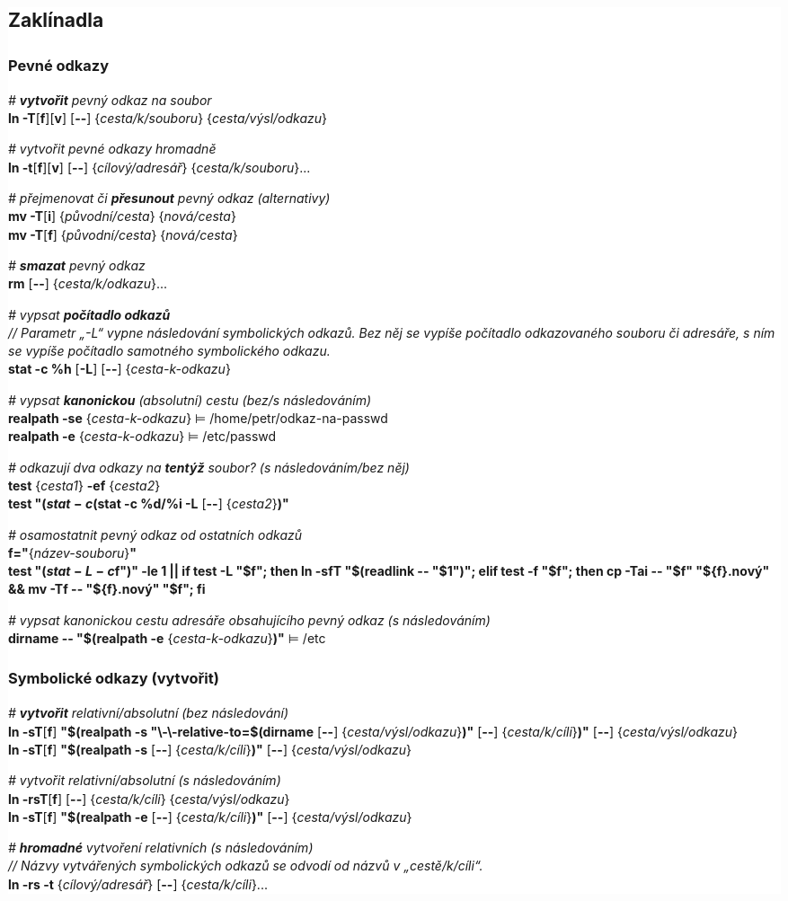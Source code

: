 ## Zaklínadla

### Pevné odkazy

*# **vytvořit** pevný odkaz na soubor*<br>
**ln -T**[**f**]<nic>[**v**] <nic>[**\-\-**] {*cesta/k/souboru*} {*cesta/výsl/odkazu*}

*# vytvořit pevné odkazy hromadně*<br>
**ln -t**[**f**]<nic>[**v**] <nic>[**\-\-**] {*cílový/adresář*} {*cesta/k/souboru*}...

*# přejmenovat či **přesunout** pevný odkaz (alternativy)*<br>
**mv -T**[**i**] {*původní/cesta*} {*nová/cesta*}<br>
**mv -T**[**f**] {*původní/cesta*} {*nová/cesta*}

*# **smazat** pevný odkaz*<br>
**rm** [**\-\-**] {*cesta/k/odkazu*}...

*# vypsat **počítadlo odkazů***<br>
*// Parametr „-L“ vypne následování symbolických odkazů. Bez něj se vypíše počítadlo odkazovaného souboru či adresáře, s ním se vypíše počítadlo samotného symbolického odkazu.*<br>
**stat -c %h** [**-L**] <nic>[**\-\-**] {*cesta-k-odkazu*}

*# vypsat **kanonickou** (absolutní) cestu (bez/s následováním)*<br>
**realpath -se** {*cesta-k-odkazu*} ⊨ /home/petr/odkaz-na-passwd<br>
**realpath -e** {*cesta-k-odkazu*} ⊨ /etc/passwd

*# odkazují dva odkazy na **tentýž** soubor? (s následováním/bez něj)*<br>
**test** {*cesta1*} **-ef** {*cesta2*}<br>
**test "$(stat -c %d/%i -L** [**\-\-**] {*cesta1*} **)" = "$(stat -c %d/%i -L** [**\-\-**] {*cesta2*}**)"**



*# osamostatnit pevný odkaz od ostatních odkazů*<br>
**f="**{*název-souboru*}**"**<br>
**test "$(stat -L -c %h "$f")" -le 1 \|\| if test -L "$f"; then ln -sfT "$(readlink \-\- "$1")"; elif test -f "$f"; then cp -Tai \-\- "$f" "${f}.nový" &amp;&amp; mv -Tf \-\- "${f}.nový" "$f"; fi**

*# vypsat kanonickou cestu adresáře obsahujícího pevný odkaz (s následováním)*<br>
**dirname \-\- "$(realpath -e** {*cesta-k-odkazu*}**)"** ⊨ /etc



### Symbolické odkazy (vytvořit)

*# **vytvořit** relativní/absolutní (bez následování)*<br>
**ln -sT**[**f**] **"$(realpath -s "\-\-relative-to=$(dirname** [**\-\-**] {*cesta/výsl/odkazu*}**)"** [**\-\-**] {*cesta/k/cíli*}**)"** [**\-\-**] {*cesta/výsl/odkazu*}<br>
**ln -sT**[**f**] **"$(realpath -s** [**\-\-**] {*cesta/k/cíli*}**)"** [**\-\-**] {*cesta/výsl/odkazu*}

*# vytvořit relativní/absolutní (s následováním)*<br>
**ln -rsT**[**f**] <nic>[**\-\-**] {*cesta/k/cíli*} {*cesta/výsl/odkazu*}<br>
**ln -sT**[**f**] **"$(realpath -e** [**\-\-**] {*cesta/k/cíli*}**)"** [**\-\-**] {*cesta/výsl/odkazu*}

*# **hromadné** vytvoření relativních (s následováním)*<br>
*// Názvy vytvářených symbolických odkazů se odvodí od názvů v „cestě/k/cíli“.*<br>
**ln -rs -t** {*cílový/adresář*} [**\-\-**] {*cesta/k/cíli*}...
